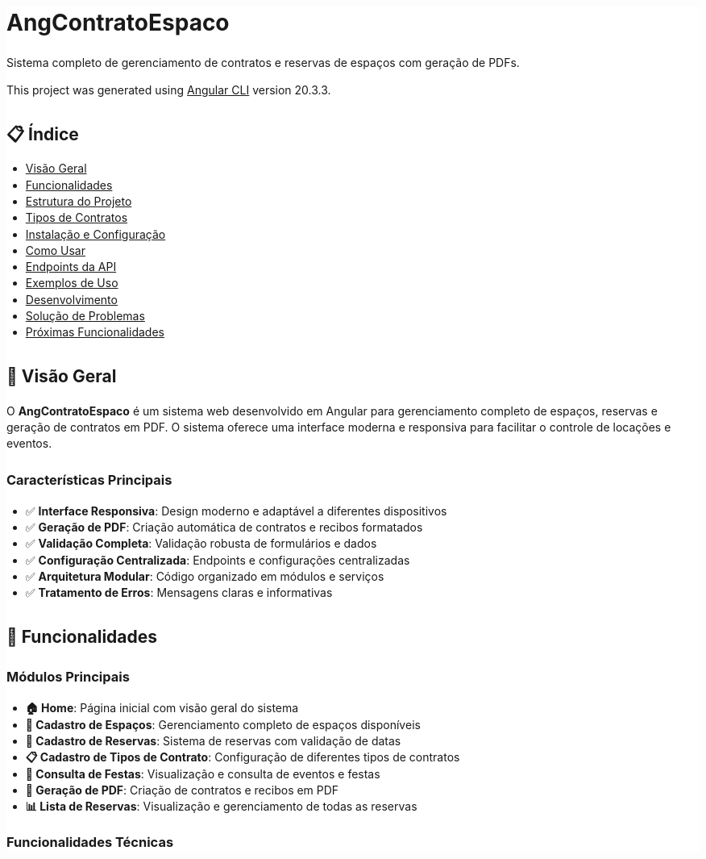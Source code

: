 # AngContratoEspaco

Sistema completo de gerenciamento de contratos e reservas de espaços com geração de PDFs.

This project was generated using [Angular CLI](https://github.com/angular/angular-cli) version 20.3.3.

## 📋 Índice

- [Visão Geral](#-visão-geral)
- [Funcionalidades](#-funcionalidades)
- [Estrutura do Projeto](#️-estrutura-do-projeto)
- [Tipos de Contratos](#-tipos-de-contratos)
- [Instalação e Configuração](#-instalação-e-configuração)
- [Como Usar](#-como-usar)
- [Endpoints da API](#-endpoints-da-api)
- [Exemplos de Uso](#-exemplos-de-uso)
- [Desenvolvimento](#-desenvolvimento)
- [Solução de Problemas](#-solução-de-problemas)
- [Próximas Funcionalidades](#-próximas-funcionalidades)

## 🎯 Visão Geral

O **AngContratoEspaco** é um sistema web desenvolvido em Angular para gerenciamento completo de espaços, reservas e geração de contratos em PDF. O sistema oferece uma interface moderna e responsiva para facilitar o controle de locações e eventos.

### Características Principais

- ✅ **Interface Responsiva**: Design moderno e adaptável a diferentes dispositivos
- ✅ **Geração de PDF**: Criação automática de contratos e recibos formatados
- ✅ **Validação Completa**: Validação robusta de formulários e dados
- ✅ **Configuração Centralizada**: Endpoints e configurações centralizadas
- ✅ **Arquitetura Modular**: Código organizado em módulos e serviços
- ✅ **Tratamento de Erros**: Mensagens claras e informativas

## 🚀 Funcionalidades

### Módulos Principais

- **🏠 Home**: Página inicial com visão geral do sistema
- **🏢 Cadastro de Espaços**: Gerenciamento completo de espaços disponíveis
- **📅 Cadastro de Reservas**: Sistema de reservas com validação de datas
- **📋 Cadastro de Tipos de Contrato**: Configuração de diferentes tipos de contratos
- **🎉 Consulta de Festas**: Visualização e consulta de eventos e festas
- **📄 Geração de PDF**: Criação de contratos e recibos em PDF
- **📊 Lista de Reservas**: Visualização e gerenciamento de todas as reservas

### Funcionalidades Técnicas

